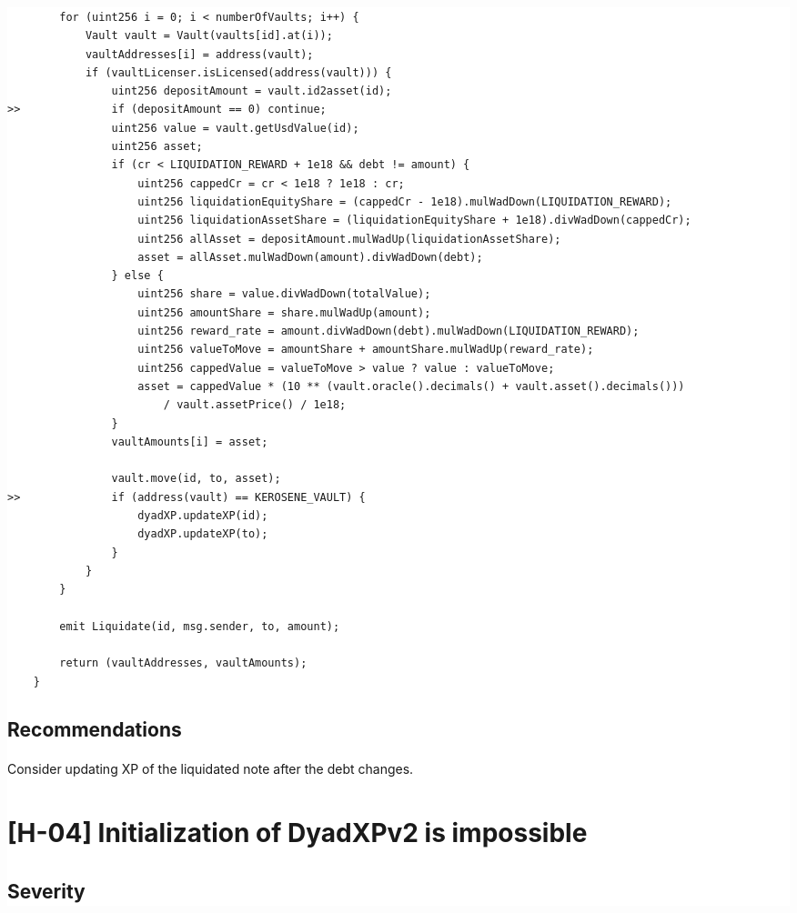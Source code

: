 ```solidity
        for (uint256 i = 0; i < numberOfVaults; i++) {
            Vault vault = Vault(vaults[id].at(i));
            vaultAddresses[i] = address(vault);
            if (vaultLicenser.isLicensed(address(vault))) {
                uint256 depositAmount = vault.id2asset(id);
>>              if (depositAmount == 0) continue;
                uint256 value = vault.getUsdValue(id);
                uint256 asset;
                if (cr < LIQUIDATION_REWARD + 1e18 && debt != amount) {
                    uint256 cappedCr = cr < 1e18 ? 1e18 : cr;
                    uint256 liquidationEquityShare = (cappedCr - 1e18).mulWadDown(LIQUIDATION_REWARD);
                    uint256 liquidationAssetShare = (liquidationEquityShare + 1e18).divWadDown(cappedCr);
                    uint256 allAsset = depositAmount.mulWadUp(liquidationAssetShare);
                    asset = allAsset.mulWadDown(amount).divWadDown(debt);
                } else {
                    uint256 share = value.divWadDown(totalValue);
                    uint256 amountShare = share.mulWadUp(amount);
                    uint256 reward_rate = amount.divWadDown(debt).mulWadDown(LIQUIDATION_REWARD);
                    uint256 valueToMove = amountShare + amountShare.mulWadUp(reward_rate);
                    uint256 cappedValue = valueToMove > value ? value : valueToMove;
                    asset = cappedValue * (10 ** (vault.oracle().decimals() + vault.asset().decimals()))
                        / vault.assetPrice() / 1e18;
                }
                vaultAmounts[i] = asset;

                vault.move(id, to, asset);
>>              if (address(vault) == KEROSENE_VAULT) {
                    dyadXP.updateXP(id);
                    dyadXP.updateXP(to);
                }
            }
        }

        emit Liquidate(id, msg.sender, to, amount);

        return (vaultAddresses, vaultAmounts);
    }
```

## Recommendations

Consider updating XP of the liquidated note after the debt changes.

# [H-04] Initialization of DyadXPv2 is impossible

## Severity

